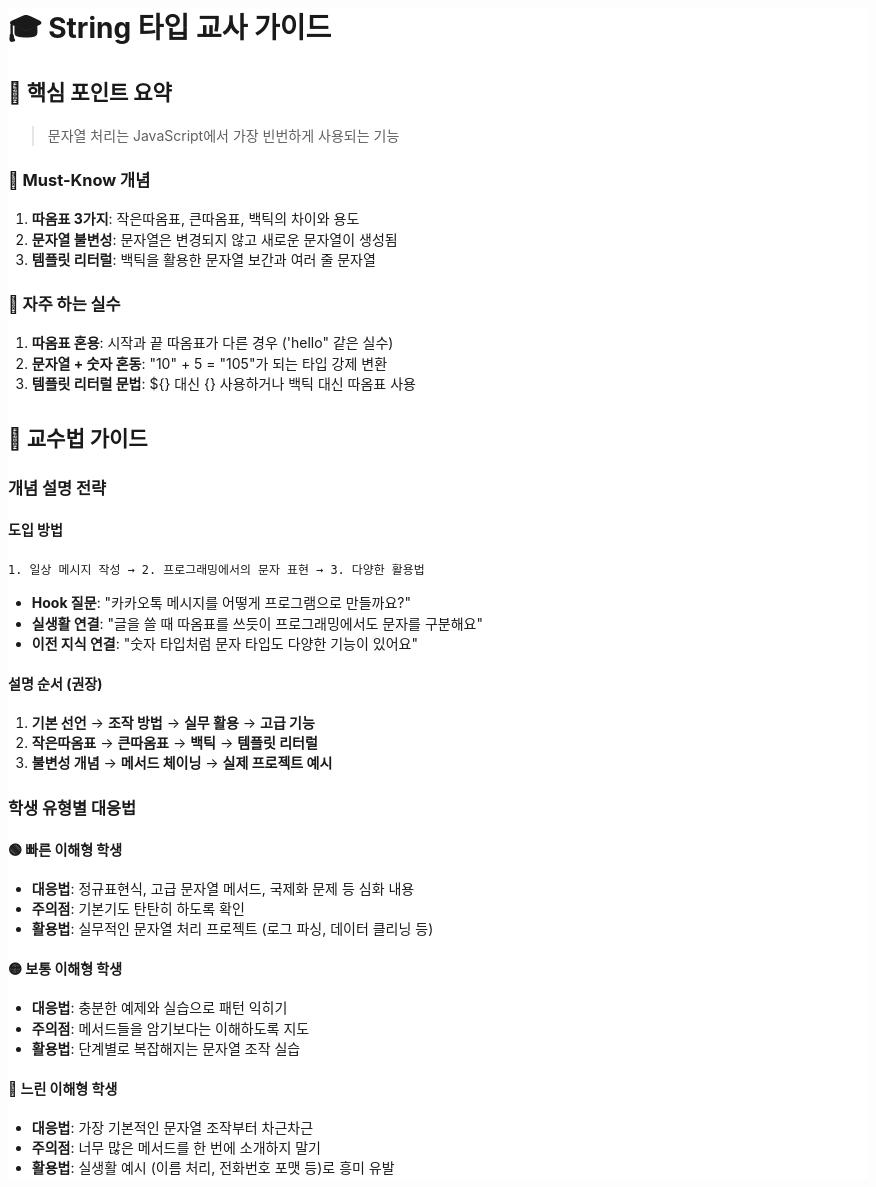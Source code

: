 # 🎓 String 타입 교사 가이드

## 📌 핵심 포인트 요약
> 문자열 처리는 JavaScript에서 가장 빈번하게 사용되는 기능

### 🎯 Must-Know 개념
1. **따옴표 3가지**: 작은따옴표, 큰따옴표, 백틱의 차이와 용도
2. **문자열 불변성**: 문자열은 변경되지 않고 새로운 문자열이 생성됨
3. **템플릿 리터럴**: 백틱을 활용한 문자열 보간과 여러 줄 문자열

### 🚨 자주 하는 실수
1. **따옴표 혼용**: 시작과 끝 따옴표가 다른 경우 ('hello" 같은 실수)
2. **문자열 + 숫자 혼동**: "10" + 5 = "105"가 되는 타입 강제 변환
3. **템플릿 리터럴 문법**: ${} 대신 {} 사용하거나 백틱 대신 따옴표 사용

## 🎯 교수법 가이드

### 개념 설명 전략
#### 도입 방법
```
1. 일상 메시지 작성 → 2. 프로그래밍에서의 문자 표현 → 3. 다양한 활용법
```
- **Hook 질문**: "카카오톡 메시지를 어떻게 프로그램으로 만들까요?"
- **실생활 연결**: "글을 쓸 때 따옴표를 쓰듯이 프로그래밍에서도 문자를 구분해요"
- **이전 지식 연결**: "숫자 타입처럼 문자 타입도 다양한 기능이 있어요"

#### 설명 순서 (권장)
1. **기본 선언** → **조작 방법** → **실무 활용** → **고급 기능**
2. **작은따옴표** → **큰따옴표** → **백틱** → **템플릿 리터럴**
3. **불변성 개념** → **메서드 체이닝** → **실제 프로젝트 예시**

### 학생 유형별 대응법

#### 🟢 빠른 이해형 학생
- **대응법**: 정규표현식, 고급 문자열 메서드, 국제화 문제 등 심화 내용
- **주의점**: 기본기도 탄탄히 하도록 확인
- **활용법**: 실무적인 문자열 처리 프로젝트 (로그 파싱, 데이터 클리닝 등)

#### 🟡 보통 이해형 학생
- **대응법**: 충분한 예제와 실습으로 패턴 익히기
- **주의점**: 메서드들을 암기보다는 이해하도록 지도
- **활용법**: 단계별로 복잡해지는 문자열 조작 실습

#### 🔴 느린 이해형 학생
- **대응법**: 가장 기본적인 문자열 조작부터 차근차근
- **주의점**: 너무 많은 메서드를 한 번에 소개하지 말기
- **활용법**: 실생활 예시 (이름 처리, 전화번호 포맷 등)로 흥미 유발
